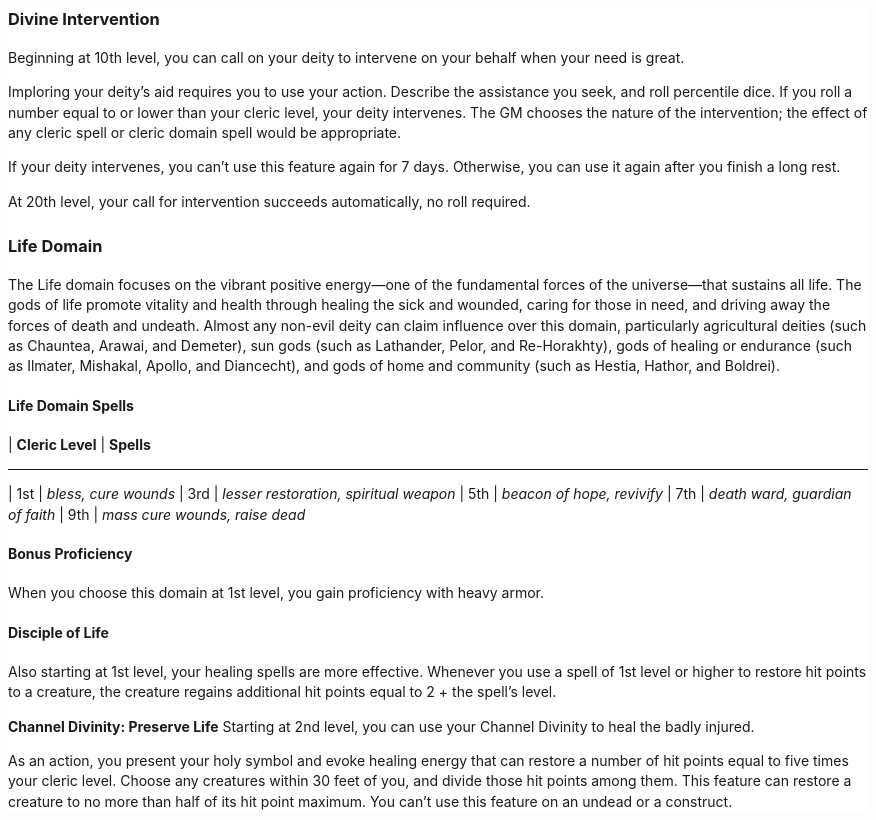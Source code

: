 ### Divine Intervention

Beginning at 10th level, you can call on your deity to intervene on your behalf when your need is great.

Imploring your deity’s aid requires you to use your action. Describe the assistance you seek, and roll percentile dice. If you roll a number equal to or lower than your cleric level, your deity intervenes. The GM chooses the nature of the intervention; the effect of any cleric spell or cleric domain spell would be appropriate.

If your deity intervenes, you can’t use this feature again for 7 days. Otherwise, you can use it again after you finish a long rest.

At 20th level, your call for intervention succeeds automatically, no roll required.

### Life Domain

The Life domain focuses on the vibrant positive energy—one of the fundamental forces of the universe—that sustains all life. The gods of life promote vitality and health through healing the sick and wounded, caring for those in need, and driving away the forces of death and undeath. Almost any non-evil deity can claim influence over this domain, particularly agricultural deities (such as Chauntea, Arawai, and Demeter), sun gods (such as Lathander, Pelor, and Re-Horakhty), gods of healing or endurance (such as Ilmater, Mishakal, Apollo, and Diancecht), and gods of home and community (such as Hestia, Hathor, and Boldrei).

#### Life Domain Spells

| **Cleric Level** | **Spells**
----------- ------------
| 1st | *bless, cure wounds*
| 3rd | *lesser restoration, spiritual weapon*
| 5th | *beacon of hope, revivify*
| 7th | *death ward, guardian of faith*
| 9th | *mass cure wounds, raise dead*

#### Bonus Proficiency

When you choose this domain at 1st level, you gain proficiency with
heavy armor.

#### Disciple of Life

Also starting at 1st level, your healing spells are more effective. Whenever you use a spell of 1st level or higher to restore hit points to a creature, the creature regains additional hit points equal to 2 + the spell’s level.

**Channel Divinity: Preserve Life** Starting at 2nd level, you can use your Channel Divinity to heal the badly injured.

As an action, you present your holy symbol and evoke healing energy that can restore a number of hit points equal to five times your cleric level. Choose any creatures within 30 feet of you, and divide those hit points among them. This feature can restore a creature to no more than half of its hit point maximum. You can’t use this feature on an undead or a construct.
